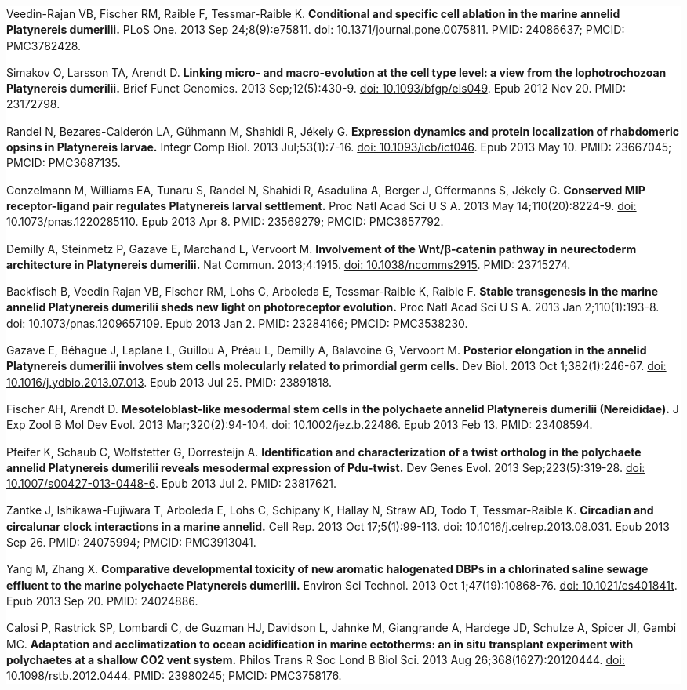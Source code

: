 Veedin-Rajan VB, Fischer RM, Raible F, Tessmar-Raible K. **Conditional and specific cell ablation in the marine annelid Platynereis dumerilii.** PLoS One. 2013 Sep 24;8(9):e75811. [doi: 10.1371/journal.pone.0075811](https://journals.plos.org/plosone/article/comments?id=10.1371/journal.pone.0075811). PMID: 24086637; PMCID: PMC3782428.

Simakov O, Larsson TA, Arendt D. **Linking micro- and macro-evolution at the cell type level: a view from the lophotrochozoan Platynereis dumerilii.** Brief Funct Genomics. 2013 Sep;12(5):430-9. [doi: 10.1093/bfgp/els049](https://pubmed.ncbi.nlm.nih.gov/23172798/). Epub 2012 Nov 20. PMID: 23172798.

Randel N, Bezares-Calderón LA, Gühmann M, Shahidi R, Jékely G. **Expression dynamics and protein localization of rhabdomeric opsins in Platynereis larvae.** Integr Comp Biol. 2013 Jul;53(1):7-16. [doi: 10.1093/icb/ict046](https://pubmed.ncbi.nlm.nih.gov/23667045/). Epub 2013 May 10. PMID: 23667045; PMCID: PMC3687135.

Conzelmann M, Williams EA, Tunaru S, Randel N, Shahidi R, Asadulina A, Berger J, Offermanns S, Jékely G. **Conserved MIP receptor-ligand pair regulates Platynereis larval settlement.** Proc Natl Acad Sci U S A. 2013 May 14;110(20):8224-9. [doi: 10.1073/pnas.1220285110](https://www.pnas.org/content/110/20/8224.short). Epub 2013 Apr 8. PMID: 23569279; PMCID: PMC3657792.

Demilly A, Steinmetz P, Gazave E, Marchand L, Vervoort M. **Involvement of the Wnt/β-catenin pathway in neurectoderm architecture in Platynereis dumerilii.** Nat Commun. 2013;4:1915. [doi: 10.1038/ncomms2915](https://pubmed.ncbi.nlm.nih.gov/23715274/). PMID: 23715274.

Backfisch B, Veedin Rajan VB, Fischer RM, Lohs C, Arboleda E, Tessmar-Raible K, Raible F. **Stable transgenesis in the marine annelid Platynereis dumerilii sheds new light on photoreceptor evolution.** Proc Natl Acad Sci U S A. 2013 Jan 2;110(1):193-8. [doi: 10.1073/pnas.1209657109](https://www.pnas.org/content/110/1/193). Epub 2013 Jan 2. PMID: 23284166; PMCID: PMC3538230.

Gazave E, Béhague J, Laplane L, Guillou A, Préau L, Demilly A, Balavoine G, Vervoort M. **Posterior elongation in the annelid Platynereis dumerilii involves stem cells molecularly related to primordial germ cells.** Dev Biol. 2013 Oct 1;382(1):246-67. [doi: 10.1016/j.ydbio.2013.07.013](https://www.sciencedirect.com/science/article/pii/S0012160613003813). Epub 2013 Jul 25. PMID: 23891818.

Fischer AH, Arendt D. **Mesoteloblast-like mesodermal stem cells in the polychaete annelid Platynereis dumerilii (Nereididae).** J Exp Zool B Mol Dev Evol. 2013 Mar;320(2):94-104. [doi: 10.1002/jez.b.22486](https://onlinelibrary.wiley.com/doi/abs/10.1002/jez.b.22486). Epub 2013 Feb 13. PMID: 23408594.

Pfeifer K, Schaub C, Wolfstetter G, Dorresteijn A. **Identification and characterization of a twist ortholog in the polychaete annelid Platynereis dumerilii reveals mesodermal expression of Pdu-twist.** Dev Genes Evol. 2013 Sep;223(5):319-28. [doi: 10.1007/s00427-013-0448-6](https://pubmed.ncbi.nlm.nih.gov/23817621/). Epub 2013 Jul 2. PMID: 23817621.

Zantke J, Ishikawa-Fujiwara T, Arboleda E, Lohs C, Schipany K, Hallay N, Straw AD, Todo T, Tessmar-Raible K. **Circadian and circalunar clock interactions in a marine annelid.** Cell Rep. 2013 Oct 17;5(1):99-113. [doi: 10.1016/j.celrep.2013.08.031](https://pubmed.ncbi.nlm.nih.gov/24075994/). Epub 2013 Sep 26. PMID: 24075994; PMCID: PMC3913041.

Yang M, Zhang X. **Comparative developmental toxicity of new aromatic halogenated DBPs in a chlorinated saline sewage effluent to the marine polychaete Platynereis dumerilii.** Environ Sci Technol. 2013 Oct 1;47(19):10868-76. [doi: 10.1021/es401841t](https://pubmed.ncbi.nlm.nih.gov/24024886/). Epub 2013 Sep 20. PMID: 24024886.

Calosi P, Rastrick SP, Lombardi C, de Guzman HJ, Davidson L, Jahnke M, Giangrande A, Hardege JD, Schulze A, Spicer JI, Gambi MC. **Adaptation and acclimatization to ocean acidification in marine ectotherms: an in situ transplant experiment with polychaetes at a shallow CO2 vent system.** Philos Trans R Soc Lond B Biol Sci. 2013 Aug 26;368(1627):20120444. [doi: 10.1098/rstb.2012.0444](https://pubmed.ncbi.nlm.nih.gov/23980245/). PMID: 23980245; PMCID: PMC3758176.
